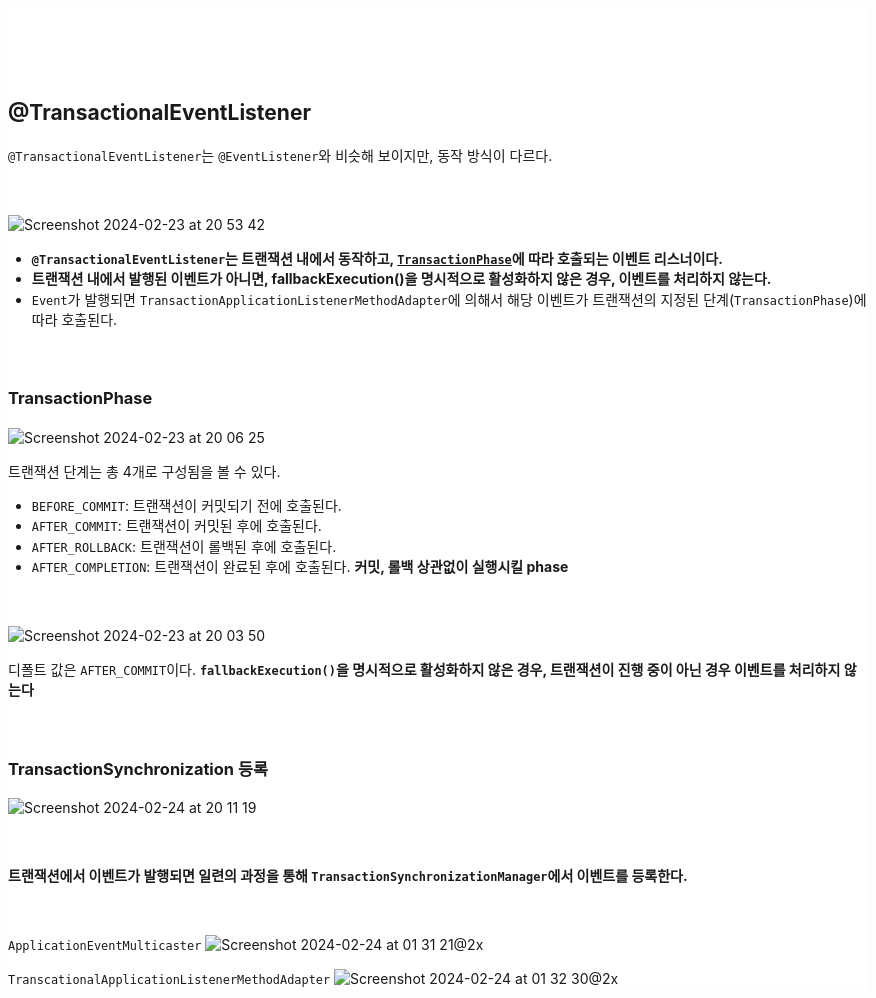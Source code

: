 
<br><br><br>

## @TransactionalEventListener

`@TransactionalEventListener`는 `@EventListener`와 비슷해 보이지만, 동작 방식이 다르다.

<br>

![Screenshot 2024-02-23 at 20 53 42](https://github.com/dgnppr/dgnppr.github.io/assets/89398909/1b211b19-42ce-48d3-b484-84ee8706c6c0)

- **`@TransactionalEventListener`는 트랜잭션 내에서 동작하고, [`TransactionPhase`](https://docs.spring.io/spring-framework/docs/current/javadoc-api/org/springframework/transaction/event/TransactionPhase.html)에 따라 호출되는 이벤트 리스너이다.**
- **트랜잭션 내에서 발행된 이벤트가 아니면, fallbackExecution()을 명시적으로 활성화하지 않은 경우, 이벤트를 처리하지 않는다.** 
- `Event`가 발행되면 `TransactionApplicationListenerMethodAdapter`에 의해서 해당 이벤트가 트랜잭션의 지정된 단계(`TransactionPhase`)에 따라 호출된다.


<br>

### TransactionPhase

![Screenshot 2024-02-23 at 20 06 25](https://github.com/dgnppr/dgnppr.github.io/assets/89398909/2fe3758c-7c59-4072-a2e7-ae1adc1f05c2)

트랜잭션 단계는 총 4개로 구성됨을 볼 수 있다.

- `BEFORE_COMMIT`: 트랜잭션이 커밋되기 전에 호출된다.
- `AFTER_COMMIT`: 트랜잭션이 커밋된 후에 호출된다.
- `AFTER_ROLLBACK`: 트랜잭션이 롤백된 후에 호출된다.
- `AFTER_COMPLETION`: 트랜잭션이 완료된 후에 호출된다. **커밋, 롤백 상관없이 실행시킬 phase**

<br>

![Screenshot 2024-02-23 at 20 03 50](https://github.com/dgnppr/dgnppr.github.io/assets/89398909/4a3f1277-b71f-42bb-8cd6-09b3eb8ca9c4)

디폴트 값은 `AFTER_COMMIT`이다. **`fallbackExecution()`을 명시적으로 활성화하지 않은 경우, 트랜잭션이 진행 중이 아닌 경우 이벤트를 처리하지 않는다**

<br>

### TransactionSynchronization 등록

![Screenshot 2024-02-24 at 20 11 19](https://github.com/dgnppr/dgnppr.github.io/assets/89398909/2b624968-869a-4a2d-be97-14a9997e421a)

<br>

**트랜잭션에서 이벤트가 발행되면 일련의 과정을 통해 `TransactionSynchronizationManager`에서 이벤트를 등록한다.** 

<br>

`ApplicationEventMulticaster`
![Screenshot 2024-02-24 at 01 31 21@2x](https://github.com/dgnppr/dgnppr.github.io/assets/89398909/224e4124-c8b3-46fc-97ed-4f5a5bdf5cef)

`TranscationalApplicationListenerMethodAdapter`
![Screenshot 2024-02-24 at 01 32 30@2x](https://github.com/dgnppr/dgnppr.github.io/assets/89398909/bde03e36-c3da-4b41-8df7-a8dbade6bf18)
